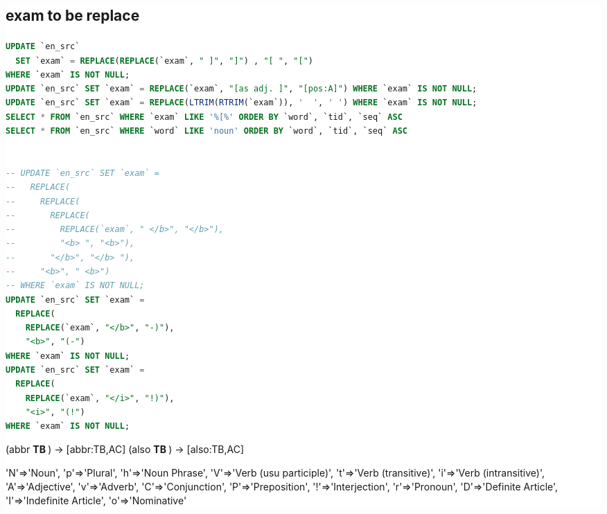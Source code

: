 ## exam to be replace

```sql
UPDATE `en_src`
  SET `exam` = REPLACE(REPLACE(`exam`, " ]", "]") , "[ ", "[")
WHERE `exam` IS NOT NULL;
UPDATE `en_src` SET `exam` = REPLACE(`exam`, "[as adj. ]", "[pos:A]") WHERE `exam` IS NOT NULL;
UPDATE `en_src` SET `exam` = REPLACE(LTRIM(RTRIM(`exam`)), '  ', ' ') WHERE `exam` IS NOT NULL;
SELECT * FROM `en_src` WHERE `exam` LIKE '%[%' ORDER BY `word`, `tid`, `seq` ASC
SELECT * FROM `en_src` WHERE `word` LIKE 'noun' ORDER BY `word`, `tid`, `seq` ASC


-- UPDATE `en_src` SET `exam` =
--   REPLACE(
--     REPLACE(
--       REPLACE(
--         REPLACE(`exam`, " </b>", "</b>"),
--         "<b> ", "<b>"),
--       "</b>", "</b> "),
--     "<b>", " <b>")
-- WHERE `exam` IS NOT NULL;
UPDATE `en_src` SET `exam` =
  REPLACE(
    REPLACE(`exam`, "</b>", "-)"),
    "<b>", "(-")
WHERE `exam` IS NOT NULL;
UPDATE `en_src` SET `exam` =
  REPLACE(
    REPLACE(`exam`, "</i>", "!)"),
    "<i>", "(!")
WHERE `exam` IS NOT NULL;
```

(abbr <b>TB </b>)
-> [abbr:TB,AC]
(also <b>TB </b>)
-> [also:TB,AC]

'N'=>'Noun',
'p'=>'Plural',
'h'=>'Noun Phrase',
'V'=>'Verb (usu participle)',
't'=>'Verb (transitive)',
'i'=>'Verb (intransitive)',
'A'=>'Adjective',
'v'=>'Adverb',
'C'=>'Conjunction',
'P'=>'Preposition',
'!'=>'Interjection',
'r'=>'Pronoun',
'D'=>'Definite Article',
'I'=>'Indefinite Article',
'o'=>'Nominative'
